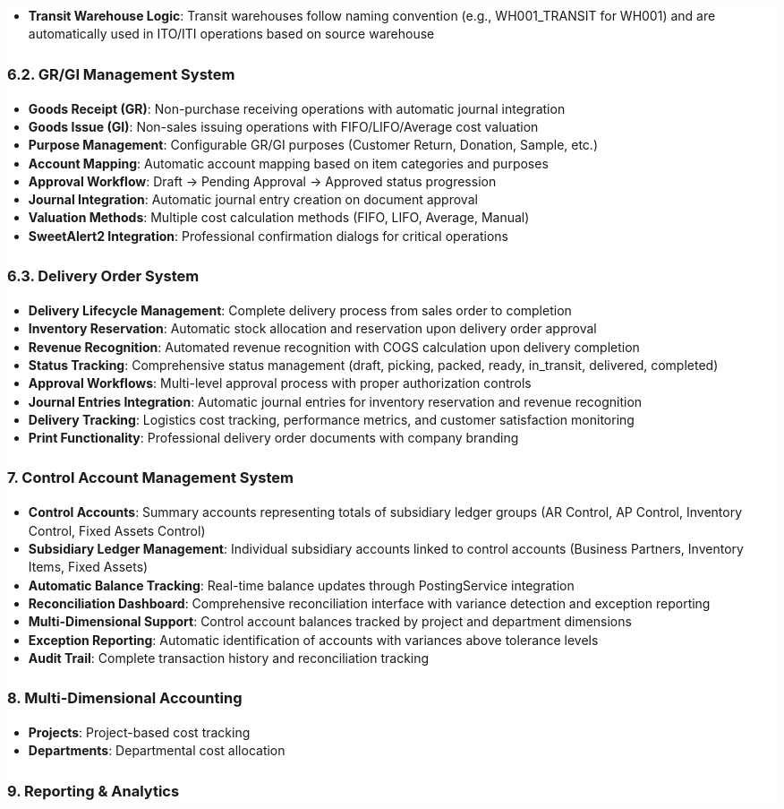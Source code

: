-   **Transit Warehouse Logic**: Transit warehouses follow naming convention (e.g., WH001_TRANSIT for WH001) and are automatically used in ITO/ITI operations based on source warehouse

### 6.2. GR/GI Management System

-   **Goods Receipt (GR)**: Non-purchase receiving operations with automatic journal integration
-   **Goods Issue (GI)**: Non-sales issuing operations with FIFO/LIFO/Average cost valuation
-   **Purpose Management**: Configurable GR/GI purposes (Customer Return, Donation, Sample, etc.)
-   **Account Mapping**: Automatic account mapping based on item categories and purposes
-   **Approval Workflow**: Draft → Pending Approval → Approved status progression
-   **Journal Integration**: Automatic journal entry creation on document approval
-   **Valuation Methods**: Multiple cost calculation methods (FIFO, LIFO, Average, Manual)
-   **SweetAlert2 Integration**: Professional confirmation dialogs for critical operations

### 6.3. Delivery Order System

-   **Delivery Lifecycle Management**: Complete delivery process from sales order to completion
-   **Inventory Reservation**: Automatic stock allocation and reservation upon delivery order approval
-   **Revenue Recognition**: Automated revenue recognition with COGS calculation upon delivery completion
-   **Status Tracking**: Comprehensive status management (draft, picking, packed, ready, in_transit, delivered, completed)
-   **Approval Workflows**: Multi-level approval process with proper authorization controls
-   **Journal Entries Integration**: Automatic journal entries for inventory reservation and revenue recognition
-   **Delivery Tracking**: Logistics cost tracking, performance metrics, and customer satisfaction monitoring
-   **Print Functionality**: Professional delivery order documents with company branding

### 7. Control Account Management System

-   **Control Accounts**: Summary accounts representing totals of subsidiary ledger groups (AR Control, AP Control, Inventory Control, Fixed Assets Control)
-   **Subsidiary Ledger Management**: Individual subsidiary accounts linked to control accounts (Business Partners, Inventory Items, Fixed Assets)
-   **Automatic Balance Tracking**: Real-time balance updates through PostingService integration
-   **Reconciliation Dashboard**: Comprehensive reconciliation interface with variance detection and exception reporting
-   **Multi-Dimensional Support**: Control account balances tracked by project and department dimensions
-   **Exception Reporting**: Automatic identification of accounts with variances above tolerance levels
-   **Audit Trail**: Complete transaction history and reconciliation tracking

### 8. Multi-Dimensional Accounting

-   **Projects**: Project-based cost tracking
-   **Departments**: Departmental cost allocation

### 9. Reporting & Analytics
